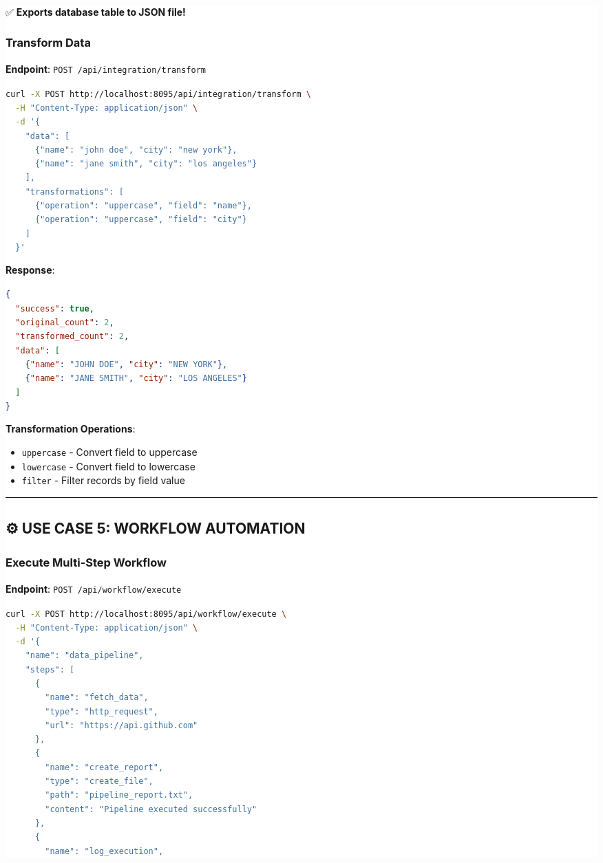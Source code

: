 ✅ **Exports database table to JSON file!**

### Transform Data

**Endpoint**: `POST /api/integration/transform`

```bash
curl -X POST http://localhost:8095/api/integration/transform \
  -H "Content-Type: application/json" \
  -d '{
    "data": [
      {"name": "john doe", "city": "new york"},
      {"name": "jane smith", "city": "los angeles"}
    ],
    "transformations": [
      {"operation": "uppercase", "field": "name"},
      {"operation": "uppercase", "field": "city"}
    ]
  }'
```

**Response**:
```json
{
  "success": true,
  "original_count": 2,
  "transformed_count": 2,
  "data": [
    {"name": "JOHN DOE", "city": "NEW YORK"},
    {"name": "JANE SMITH", "city": "LOS ANGELES"}
  ]
}
```

**Transformation Operations**:
- `uppercase` - Convert field to uppercase
- `lowercase` - Convert field to lowercase
- `filter` - Filter records by field value

---

## ⚙️ USE CASE 5: WORKFLOW AUTOMATION

### Execute Multi-Step Workflow

**Endpoint**: `POST /api/workflow/execute`

```bash
curl -X POST http://localhost:8095/api/workflow/execute \
  -H "Content-Type: application/json" \
  -d '{
    "name": "data_pipeline",
    "steps": [
      {
        "name": "fetch_data",
        "type": "http_request",
        "url": "https://api.github.com"
      },
      {
        "name": "create_report",
        "type": "create_file",
        "path": "pipeline_report.txt",
        "content": "Pipeline executed successfully"
      },
      {
        "name": "log_execution",
```